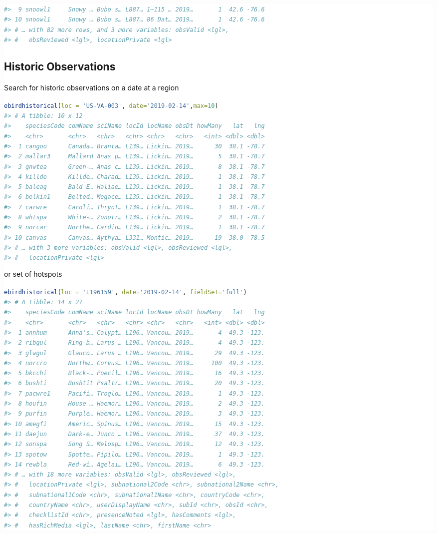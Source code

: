 ``` r
#>  9 snoowl1     Snowy … Bubo s… L887… 1–115 … 2019…       1  42.6 -76.6
#> 10 snoowl1     Snowy … Bubo s… L887… 86 Dat… 2019…       1  42.6 -76.6
#> # … with 82 more rows, and 3 more variables: obsValid <lgl>,
#> #   obsReviewed <lgl>, locationPrivate <lgl>
```

## Historic Observations

Search for historic observations on a date at a region

``` r
ebirdhistorical(loc = 'US-VA-003', date='2019-02-14',max=10)
#> # A tibble: 10 x 12
#>    speciesCode comName sciName locId locName obsDt howMany   lat   lng
#>    <chr>       <chr>   <chr>   <chr> <chr>   <chr>   <int> <dbl> <dbl>
#>  1 cangoo      Canada… Branta… L139… Lickin… 2019…      30  38.1 -78.7
#>  2 mallar3     Mallard Anas p… L139… Lickin… 2019…       5  38.1 -78.7
#>  3 gnwtea      Green-… Anas c… L139… Lickin… 2019…       8  38.1 -78.7
#>  4 killde      Killde… Charad… L139… Lickin… 2019…       1  38.1 -78.7
#>  5 baleag      Bald E… Haliae… L139… Lickin… 2019…       1  38.1 -78.7
#>  6 belkin1     Belted… Megace… L139… Lickin… 2019…       1  38.1 -78.7
#>  7 carwre      Caroli… Thryot… L139… Lickin… 2019…       1  38.1 -78.7
#>  8 whtspa      White-… Zonotr… L139… Lickin… 2019…       2  38.1 -78.7
#>  9 norcar      Northe… Cardin… L139… Lickin… 2019…       1  38.1 -78.7
#> 10 canvas      Canvas… Aythya… L331… Montic… 2019…      19  38.0 -78.5
#> # … with 3 more variables: obsValid <lgl>, obsReviewed <lgl>,
#> #   locationPrivate <lgl>
```

or set of hotspots

``` r
ebirdhistorical(loc = 'L196159', date='2019-02-14', fieldSet='full')
#> # A tibble: 14 x 27
#>    speciesCode comName sciName locId locName obsDt howMany   lat   lng
#>    <chr>       <chr>   <chr>   <chr> <chr>   <chr>   <int> <dbl> <dbl>
#>  1 annhum      Anna's… Calypt… L196… Vancou… 2019…       4  49.3 -123.
#>  2 ribgul      Ring-b… Larus … L196… Vancou… 2019…       4  49.3 -123.
#>  3 glwgul      Glauco… Larus … L196… Vancou… 2019…      29  49.3 -123.
#>  4 norcro      Northw… Corvus… L196… Vancou… 2019…     100  49.3 -123.
#>  5 bkcchi      Black-… Poecil… L196… Vancou… 2019…      16  49.3 -123.
#>  6 bushti      Bushtit Psaltr… L196… Vancou… 2019…      20  49.3 -123.
#>  7 pacwre1     Pacifi… Troglo… L196… Vancou… 2019…       1  49.3 -123.
#>  8 houfin      House … Haemor… L196… Vancou… 2019…       2  49.3 -123.
#>  9 purfin      Purple… Haemor… L196… Vancou… 2019…       3  49.3 -123.
#> 10 amegfi      Americ… Spinus… L196… Vancou… 2019…      15  49.3 -123.
#> 11 daejun      Dark-e… Junco … L196… Vancou… 2019…      37  49.3 -123.
#> 12 sonspa      Song S… Melosp… L196… Vancou… 2019…      12  49.3 -123.
#> 13 spotow      Spotte… Pipilo… L196… Vancou… 2019…       1  49.3 -123.
#> 14 rewbla      Red-wi… Agelai… L196… Vancou… 2019…       6  49.3 -123.
#> # … with 18 more variables: obsValid <lgl>, obsReviewed <lgl>,
#> #   locationPrivate <lgl>, subnational2Code <chr>, subnational2Name <chr>,
#> #   subnational1Code <chr>, subnational1Name <chr>, countryCode <chr>,
#> #   countryName <chr>, userDisplayName <chr>, subId <chr>, obsId <chr>,
#> #   checklistId <chr>, presenceNoted <lgl>, hasComments <lgl>,
#> #   hasRichMedia <lgl>, lastName <chr>, firstName <chr>
```
